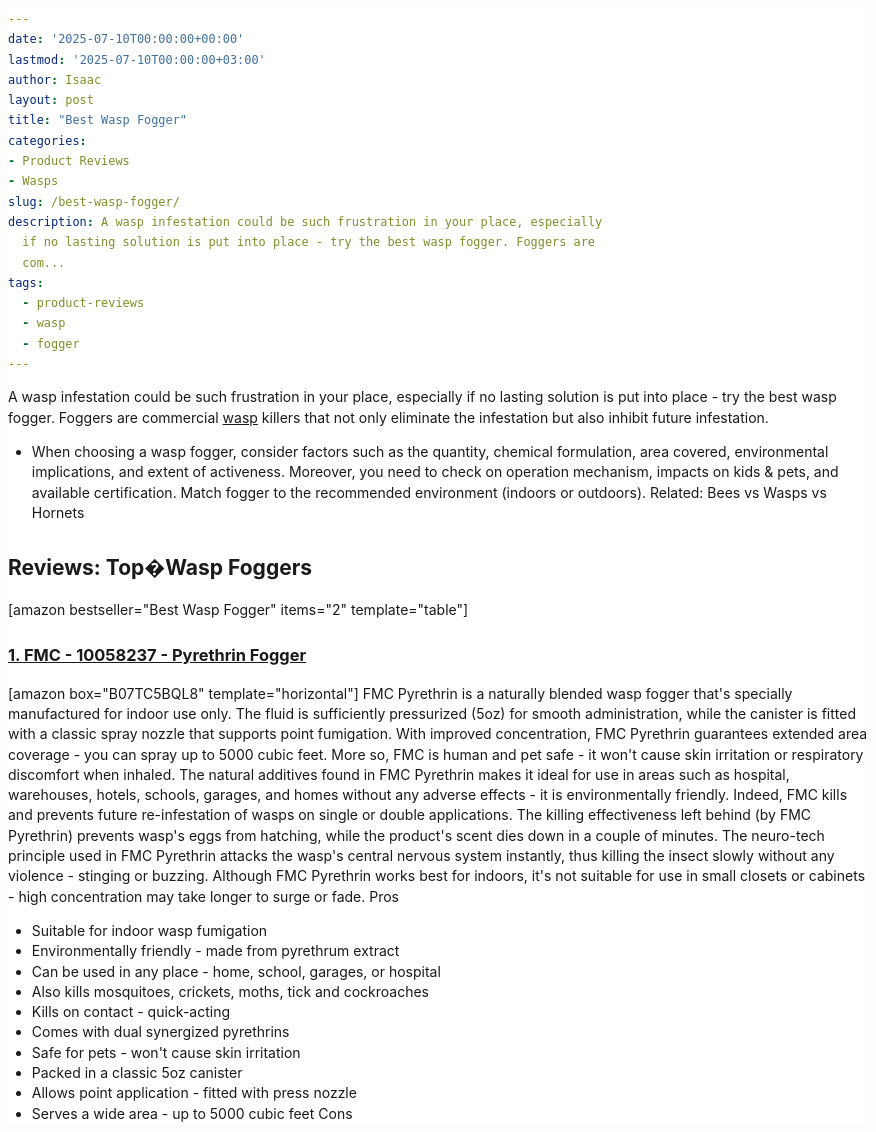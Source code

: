 ```yaml
---
date: '2025-07-10T00:00:00+00:00'
lastmod: '2025-07-10T00:00:00+03:00'
author: Isaac
layout: post
title: "Best Wasp Fogger"
categories:
- Product Reviews
- Wasps
slug: /best-wasp-fogger/
description: A wasp infestation could be such frustration in your place, especially
  if no lasting solution is put into place - try the best wasp fogger. Foggers are
  com...
tags: 
  - product-reviews
  - wasp
  - fogger
---
```

A wasp infestation could be such frustration in your place, especially if no lasting solution is put into place - try the best wasp fogger. Foggers are commercial [wasp](/posts/best-wasp-spray/) killers that not only eliminate the infestation but also inhibit future infestation.
- When choosing a wasp fogger, consider factors such as the quantity, chemical formulation, area covered, environmental implications, and extent of activeness.
Moreover, you need to check on operation mechanism, impacts on kids & pets, and available certification. Match fogger to the recommended environment (indoors or outdoors).
Related:
Bees vs Wasps vs Hornets
## Reviews: Top�Wasp Foggers
[amazon bestseller="Best Wasp Fogger" items="2" template="table"]
### [1. FMC - 10058237 - Pyrethrin Fogger](https://www.amazon.com/dp/B07TC5BQL8/?tag=p-policy-20)
[amazon box="B07TC5BQL8" template="horizontal"]
FMC Pyrethrin is a naturally blended wasp fogger that's specially manufactured for indoor use only.
The fluid is sufficiently pressurized (5oz) for smooth administration, while the canister is fitted with a classic spray nozzle that supports point fumigation.
With improved concentration, FMC Pyrethrin guarantees extended area coverage - you can spray up to 5000 cubic feet. More so, FMC is human and pet safe - it won't cause skin irritation or respiratory discomfort when inhaled.
The natural additives found in FMC Pyrethrin makes it ideal for use in areas such as hospital, warehouses, hotels, schools, garages, and homes without any adverse effects - it is environmentally friendly.
Indeed, FMC kills and prevents future re-infestation of wasps on single or double applications. The killing effectiveness left behind (by FMC Pyrethrin) prevents wasp's eggs from hatching, while the product's scent dies down in a couple of minutes.
The neuro-tech principle used in FMC Pyrethrin attacks the wasp's central nervous system instantly, thus killing the insect slowly without any violence - stinging or buzzing.
Although FMC Pyrethrin works best for indoors, it's not suitable for use in small closets or cabinets - high concentration may take longer to surge or fade.
Pros
- Suitable for indoor wasp fumigation
- Environmentally friendly - made from pyrethrum extract
- Can be used in any place - home, school, garages, or hospital
- Also kills mosquitoes, crickets, moths, tick and cockroaches
- Kills on contact - quick-acting
- Comes with dual synergized pyrethrins
- Safe for pets - won't cause skin irritation
- Packed in a classic 5oz canister
- Allows point application - fitted with press nozzle
- Serves a wide area - up to 5000 cubic feet
Cons